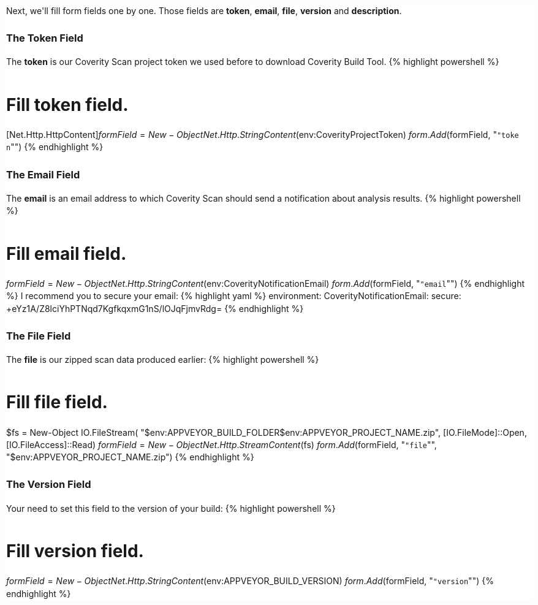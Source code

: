 Next, we'll fill form fields one by one. Those fields are **token**, **email**,
**file**, **version** and **description**.

### The Token Field

The **token** is our Coverity Scan project token we used before to download
Coverity Build Tool.
{% highlight powershell %}
# Fill token field.
[Net.Http.HttpContent]$formField =
  New-Object Net.Http.StringContent($env:CoverityProjectToken)
$form.Add($formField, "`"token`"")
{% endhighlight %}

### The Email Field

The **email** is an email address to which Coverity Scan should send a
notification about analysis results.
{% highlight powershell %}
# Fill email field.
$formField = New-Object Net.Http.StringContent($env:CoverityNotificationEmail)
$form.Add($formField, "`"email`"")
{% endhighlight %}
I recommend you to secure your email:
{% highlight yaml %}
environment:
  CoverityNotificationEmail:
    secure: +eYz1A/Z8lciYhPTNqd7KgfkqxmG1nS/lOJqFjmvRdg=
{% endhighlight %}

### The File Field

The **file** is our zipped scan data produced earlier:
{% highlight powershell %}
# Fill file field.
$fs = New-Object IO.FileStream(
  "$env:APPVEYOR_BUILD_FOLDER\$env:APPVEYOR_PROJECT_NAME.zip",
  [IO.FileMode]::Open,
  [IO.FileAccess]::Read)
$formField = New-Object Net.Http.StreamContent($fs)
$form.Add($formField, "`"file`"", "$env:APPVEYOR_PROJECT_NAME.zip")
{% endhighlight %}

### The Version Field

Your need to set this field to the version of your build:
{% highlight powershell %}
# Fill version field.
$formField = New-Object Net.Http.StringContent($env:APPVEYOR_BUILD_VERSION)
$form.Add($formField, "`"version`"")
{% endhighlight %}


[^fn-saas]: [Software as a Service][url-saas].
[^fn-ci]: [Continuous Integration][url-ci].
[url-appveyor]: http://www.appveyor.com
[url-travis-ci]: https://travis-ci.org
[url-appveyor-instaled-software]: http://www.appveyor.com/docs/installed-software
[url-appveyor-scheduled-builds]: http://www.appveyor.com/docs/build-configuration#scheduled-builds
[url-appveyor-secure-variables]: http://www.appveyor.com/docs/build-configuration#secure-variables
[url-coverity-scan]: https://scan.coverity.com
[url-coverity]: http://www.coverity.com
[url-coverity-scan-build-freq]: https://scan.coverity.com/faq#frequency
[url-coverity-community]: https://communities.coverity.com/message/6120#6120
[url-crontab]: https://code.google.com/p/ncrontab/wiki/CrontabExpression
[url-invoke-webrequest]: https://technet.microsoft.com/en-us/library/hh849901.aspx
[url-dotnet-zipfile]: https://msdn.microsoft.com/en-us/library/system.io.compression.zipfile(v=vs.110).aspx
[url-dotnet-zipfile-bug]: https://connect.microsoft.com/VisualStudio/feedback/details/862380/archive-created-with-system-io-compression-zipfile-createfromdirectory-does-not-preserve-directories-structure-when-unpacked-on-mac-os
[url-dotnet-multipart-form-data]: https://msdn.microsoft.com/en-us/library/system.net.http.multipartformdatacontent(v=vs.110).aspx
[url-rfc2388]: https://tools.ietf.org/html/rfc2388
[url-zip-format-spec]: https://pkware.cachefly.net/webdocs/casestudies/APPNOTE.TXT
[url-my-appveyor-yml]: https://github.com/arkfps/smart-splash/blob/34ab7d398c8b1c824779b92cdd7175e27575a88b/appveyor.yml
[url-saas]: https://en.wikipedia.org/wiki/Software_as_a_service
[url-ci]: https://en.wikipedia.org/wiki/Continuous_integration